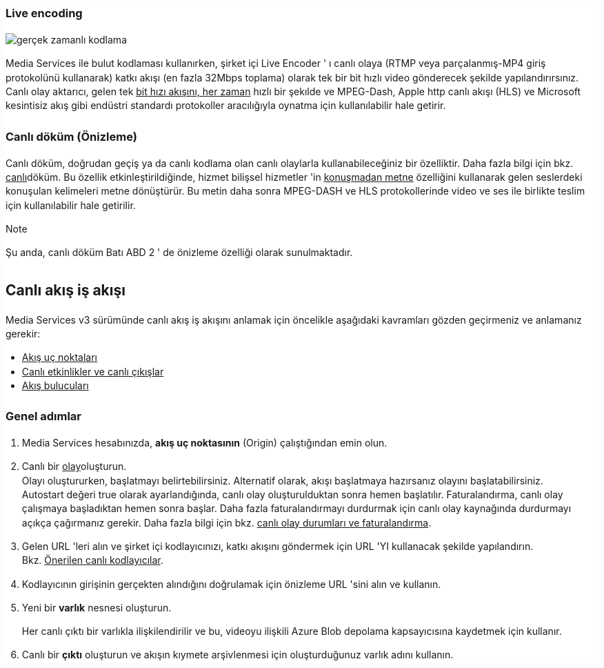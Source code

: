### <a name="live-encoding"></a>Live encoding  

![gerçek zamanlı kodlama](./media/live-streaming/live-encoding.svg)

Media Services ile bulut kodlaması kullanırken, şirket içi Live Encoder ' ı canlı olaya (RTMP veya parçalanmış-MP4 giriş protokolünü kullanarak) katkı akışı (en fazla 32Mbps toplama) olarak tek bir bit hızlı video gönderecek şekilde yapılandırırsınız. Canlı olay aktarıcı, gelen tek [bit hızı akışını, her zaman](https://en.wikipedia.org/wiki/Adaptive_bitrate_streaming) hızlı bir şekılde ve MPEG-Dash, Apple http canlı akışı (HLS) ve Microsoft kesintisiz akış gibi endüstri standardı protokoller aracılığıyla oynatma için kullanılabilir hale getirir. 

### <a name="live-transcription-preview"></a>Canlı döküm (Önizleme)

Canlı döküm, doğrudan geçiş ya da canlı kodlama olan canlı olaylarla kullanabileceğiniz bir özelliktir. Daha fazla bilgi için bkz. [canlı](live-transcription.md)döküm. Bu özellik etkinleştirildiğinde, hizmet bilişsel hizmetler 'in [konuşmadan metne](../../cognitive-services/speech-service/speech-to-text.md) özelliğini kullanarak gelen seslerdeki konuşulan kelimeleri metne dönüştürür. Bu metin daha sonra MPEG-DASH ve HLS protokollerinde video ve ses ile birlikte teslim için kullanılabilir hale getirilir.

> [!NOTE]
> Şu anda, canlı döküm Batı ABD 2 ' de önizleme özelliği olarak sunulmaktadır.

## <a name="live-streaming-workflow"></a>Canlı akış iş akışı

Media Services v3 sürümünde canlı akış iş akışını anlamak için öncelikle aşağıdaki kavramları gözden geçirmeniz ve anlamanız gerekir: 

- [Akış uç noktaları](streaming-endpoint-concept.md)
- [Canlı etkinlikler ve canlı çıkışlar](live-events-outputs-concept.md)
- [Akış bulucuları](streaming-locators-concept.md)

### <a name="general-steps"></a>Genel adımlar

1. Media Services hesabınızda, **akış uç noktasının** (Origin) çalıştığından emin olun. 
2. Canlı bir [olay](live-events-outputs-concept.md)oluşturun. <br/>Olayı oluştururken, başlatmayı belirtebilirsiniz. Alternatif olarak, akışı başlatmaya hazırsanız olayını başlatabilirsiniz.<br/> Autostart değeri true olarak ayarlandığında, canlı olay oluşturulduktan sonra hemen başlatılır. Faturalandırma, canlı olay çalışmaya başladıktan hemen sonra başlar. Daha fazla faturalandırmayı durdurmak için canlı olay kaynağında durdurmayı açıkça çağırmanız gerekir. Daha fazla bilgi için bkz. [canlı olay durumları ve faturalandırma](live-event-states-billing.md).
3. Gelen URL 'leri alın ve şirket içi kodlayıcınızı, katkı akışını göndermek için URL 'YI kullanacak şekilde yapılandırın.<br/>Bkz. [Önerilen canlı kodlayıcılar](recommended-on-premises-live-encoders.md).
4. Kodlayıcının girişinin gerçekten alındığını doğrulamak için önizleme URL 'sini alın ve kullanın.
5. Yeni bir **varlık** nesnesi oluşturun. 

    Her canlı çıktı bir varlıkla ilişkilendirilir ve bu, videoyu ilişkili Azure Blob depolama kapsayıcısına kaydetmek için kullanır. 
6. Canlı bir **çıktı** oluşturun ve akışın kıymete arşivlenmesi için oluşturduğunuz varlık adını kullanın.

